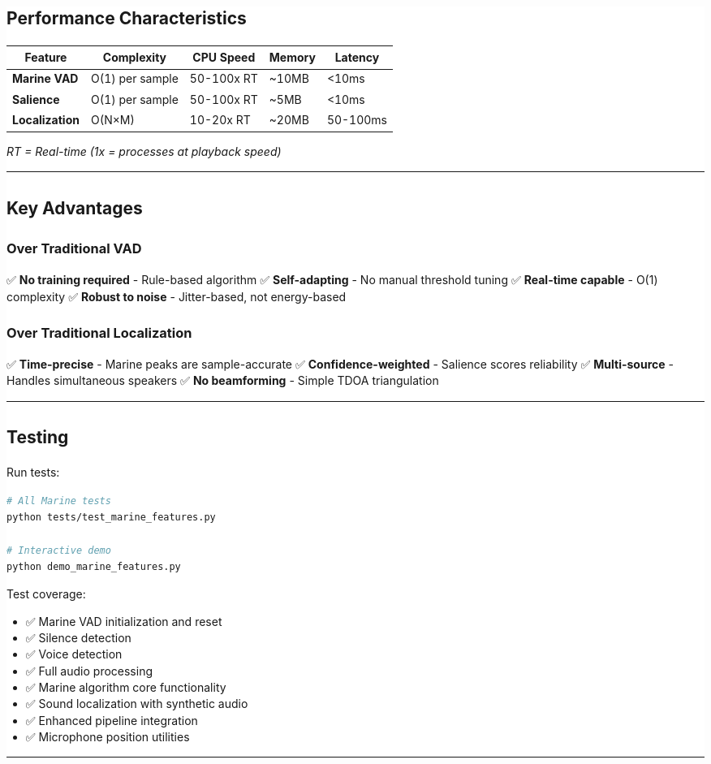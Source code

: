 ## Performance Characteristics

| Feature | Complexity | CPU Speed | Memory | Latency |
|---------|-----------|-----------|--------|---------|
| **Marine VAD** | O(1) per sample | 50-100x RT | ~10MB | <10ms |
| **Salience** | O(1) per sample | 50-100x RT | ~5MB | <10ms |
| **Localization** | O(N×M) | 10-20x RT | ~20MB | 50-100ms |

*RT = Real-time (1x = processes at playback speed)*

---

## Key Advantages

### Over Traditional VAD
✅ **No training required** - Rule-based algorithm
✅ **Self-adapting** - No manual threshold tuning
✅ **Real-time capable** - O(1) complexity
✅ **Robust to noise** - Jitter-based, not energy-based

### Over Traditional Localization
✅ **Time-precise** - Marine peaks are sample-accurate
✅ **Confidence-weighted** - Salience scores reliability
✅ **Multi-source** - Handles simultaneous speakers
✅ **No beamforming** - Simple TDOA triangulation

---

## Testing

Run tests:
```bash
# All Marine tests
python tests/test_marine_features.py

# Interactive demo
python demo_marine_features.py
```

Test coverage:
- ✅ Marine VAD initialization and reset
- ✅ Silence detection
- ✅ Voice detection
- ✅ Full audio processing
- ✅ Marine algorithm core functionality
- ✅ Sound localization with synthetic audio
- ✅ Enhanced pipeline integration
- ✅ Microphone position utilities

---
